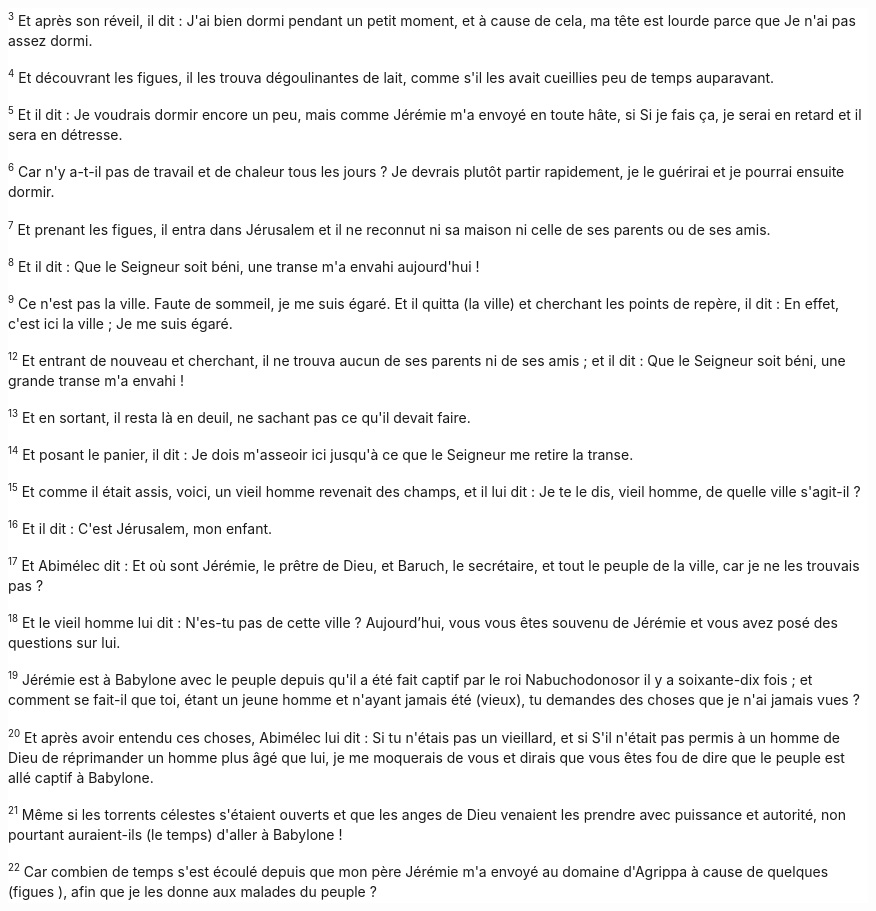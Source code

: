 <span id="v5_3"><sup><small>3</small></sup></span> Et après son réveil, il dit : J'ai bien dormi pendant un petit moment, et à cause de cela, ma tête est lourde parce que Je n'ai pas assez dormi.

<span id="v5_4"><sup><small>4</small></sup></span> Et découvrant les figues, il les trouva dégoulinantes de lait, comme s'il les avait cueillies peu de temps auparavant.

<span id="v5_5"><sup><small>5</small></sup></span> Et il dit : Je voudrais dormir encore un peu, mais comme Jérémie m'a envoyé en toute hâte, si Si je fais ça, je serai en retard et il sera en détresse.

<span id="v5_6"><sup><small>6</small></sup></span> Car n'y a-t-il pas de travail et de chaleur tous les jours ? Je devrais plutôt partir rapidement, je le guérirai et je pourrai ensuite dormir.

<span id="v5_7"><sup><small>7</small></sup></span> Et prenant les figues, il entra dans Jérusalem et il ne reconnut ni sa maison ni celle de ses parents ou de ses amis.

<span id="v5_8"><sup><small>8</small></sup></span> Et il dit : Que le Seigneur soit béni, une transe m'a envahi aujourd'hui !

<span id="v5_9"><sup><small>9</small></sup></span> Ce n'est pas la ville. Faute de sommeil, je me suis égaré. Et il quitta (la ville) et cherchant les points de repère, il dit : En effet, c'est ici la ville ; Je me suis égaré.

<span id="v5_12"><sup><small>12</small></sup></span> Et entrant de nouveau et cherchant, il ne trouva aucun de ses parents ni de ses amis ; et il dit : Que le Seigneur soit béni, une grande transe m'a envahi !

<span id="v5_13"><sup><small>13</small></sup></span> Et en sortant, il resta là en deuil, ne sachant pas ce qu'il devait faire.

<span id="v5_14"><sup><small>14</small></sup></span> Et posant le panier, il dit : Je dois m'asseoir ici jusqu'à ce que le Seigneur me retire la transe.

<span id="v5_15"><sup><small>15</small></sup></span> Et comme il était assis, voici, un vieil homme revenait des champs, et il lui dit : Je te le dis, vieil homme, de quelle ville s'agit-il ?

<span id="v5_16"><sup><small>16</small></sup></span> Et il dit : C'est Jérusalem, mon enfant.

<span id="v5_17"><sup><small>17</small></sup></span> Et Abimélec dit : Et où sont Jérémie, le prêtre de Dieu, et Baruch, le secrétaire, et tout le peuple de la ville, car je ne les trouvais pas ?

<span id="v5_18"><sup><small>18</small></sup></span> Et le vieil homme lui dit : N'es-tu pas de cette ville ? Aujourd’hui, vous vous êtes souvenu de Jérémie et vous avez posé des questions sur lui.

<span id="v5_19"><sup><small>19</small></sup></span> Jérémie est à Babylone avec le peuple depuis qu'il a été fait captif par le roi Nabuchodonosor il y a soixante-dix fois ; et comment se fait-il que toi, étant un jeune homme et n'ayant jamais été (vieux), tu demandes des choses que je n'ai jamais vues ?

<span id="v5_20"><sup><small>20</small></sup></span> Et après avoir entendu ces choses, Abimélec lui dit : Si tu n'étais pas un vieillard, et si S'il n'était pas permis à un homme de Dieu de réprimander un homme plus âgé que lui, je me moquerais de vous et dirais que vous êtes fou de dire que le peuple est allé captif à Babylone.

<span id="v5_21"><sup><small>21</small></sup></span> Même si les torrents célestes s'étaient ouverts et que les anges de Dieu venaient les prendre avec puissance et autorité, non pourtant auraient-ils (le temps) d'aller à Babylone !

<span id="v5_22"><sup><small>22</small></sup></span> Car combien de temps s'est écoulé depuis que mon père Jérémie m'a envoyé au domaine d'Agrippa à cause de quelques (figues ), afin que je les donne aux malades du peuple ?
